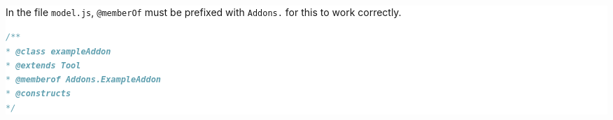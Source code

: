 In the file `model.js`, `@memberOf` must be prefixed with `Addons.` for this to work correctly.

```js
/**
* @class exampleAddon
* @extends Tool
* @memberof Addons.ExampleAddon
* @constructs
*/
```
